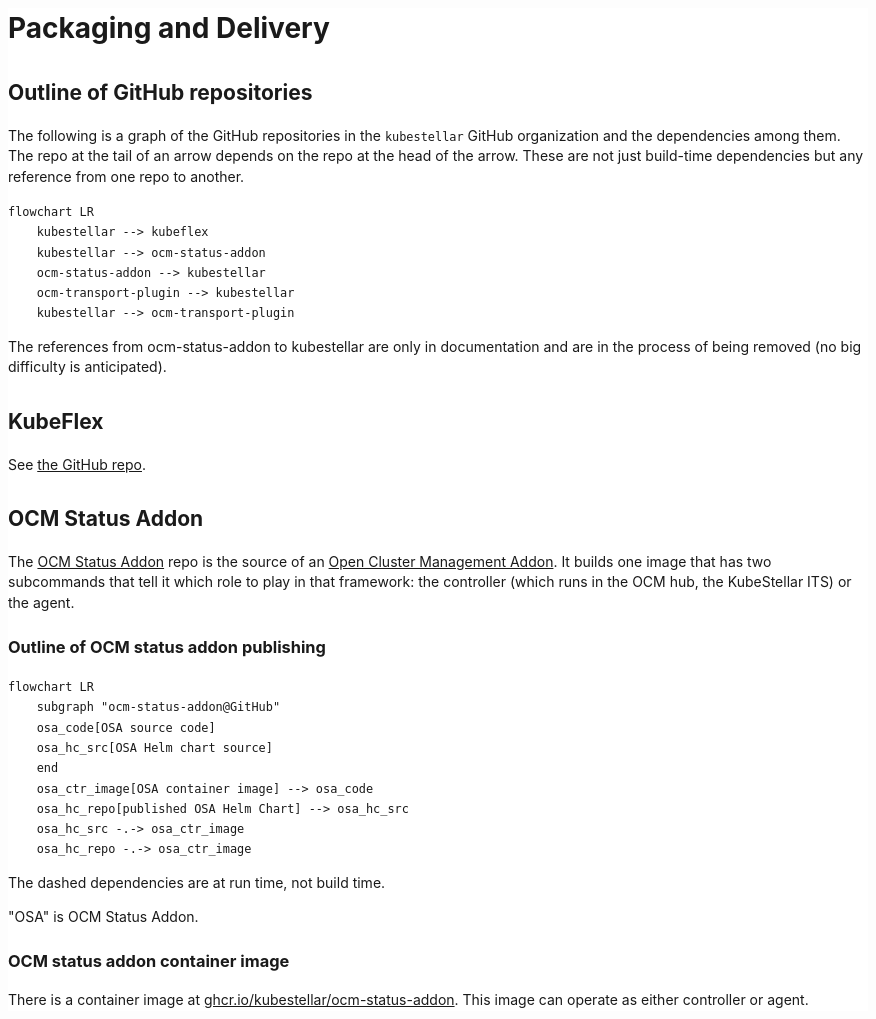 # Packaging and Delivery

## Outline of GitHub repositories

The following is a graph of the GitHub repositories in the `kubestellar` GitHub organization and the dependencies among them. The repo at the tail of an arrow depends on the repo at the head of the arrow. These are not just build-time dependencies but any reference from one repo to another.

```mermaid
flowchart LR
    kubestellar --> kubeflex
    kubestellar --> ocm-status-addon
    ocm-status-addon --> kubestellar
    ocm-transport-plugin --> kubestellar
    kubestellar --> ocm-transport-plugin
```

The references from ocm-status-addon to kubestellar are only in documentation and are in the process of being removed (no big difficulty is anticipated).

## KubeFlex

See [the GitHub repo](https://github.com/kubestellar/kubeflex).

## OCM Status Addon

The [OCM Status Addon](https://github.com/kubestellar/ocm-status-addon) repo is the source of an [Open Cluster Management Addon](https://open-cluster-management.io/concepts/addon/). It builds one image that has two subcommands that tell it which role to play in that framework: the controller (which runs in the OCM hub, the KubeStellar ITS) or the agent.

### Outline of OCM status addon publishing

```mermaid
flowchart LR
    subgraph "ocm-status-addon@GitHub"
    osa_code[OSA source code]
    osa_hc_src[OSA Helm chart source]
    end
    osa_ctr_image[OSA container image] --> osa_code
    osa_hc_repo[published OSA Helm Chart] --> osa_hc_src
    osa_hc_src -.-> osa_ctr_image
    osa_hc_repo -.-> osa_ctr_image
```

The dashed dependencies are at run time, not build time.

"OSA" is OCM Status Addon.

### OCM status addon container image

There is a container image at [ghcr.io/kubestellar/ocm-status-addon](https://github.com/orgs/kubestellar/packages/container/package/ocm-status-addon). This image can operate as either controller or agent.
